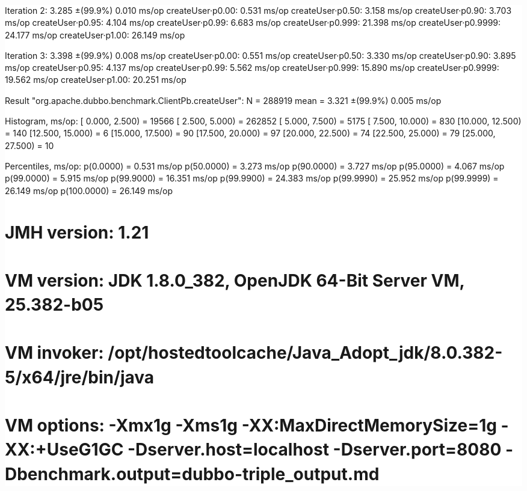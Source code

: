 Iteration   2: 3.285 ±(99.9%) 0.010 ms/op
                 createUser·p0.00:   0.531 ms/op
                 createUser·p0.50:   3.158 ms/op
                 createUser·p0.90:   3.703 ms/op
                 createUser·p0.95:   4.104 ms/op
                 createUser·p0.99:   6.683 ms/op
                 createUser·p0.999:  21.398 ms/op
                 createUser·p0.9999: 24.177 ms/op
                 createUser·p1.00:   26.149 ms/op

Iteration   3: 3.398 ±(99.9%) 0.008 ms/op
                 createUser·p0.00:   0.551 ms/op
                 createUser·p0.50:   3.330 ms/op
                 createUser·p0.90:   3.895 ms/op
                 createUser·p0.95:   4.137 ms/op
                 createUser·p0.99:   5.562 ms/op
                 createUser·p0.999:  15.890 ms/op
                 createUser·p0.9999: 19.562 ms/op
                 createUser·p1.00:   20.251 ms/op



Result "org.apache.dubbo.benchmark.ClientPb.createUser":
  N = 288919
  mean =      3.321 ±(99.9%) 0.005 ms/op

  Histogram, ms/op:
    [ 0.000,  2.500) = 19566 
    [ 2.500,  5.000) = 262852 
    [ 5.000,  7.500) = 5175 
    [ 7.500, 10.000) = 830 
    [10.000, 12.500) = 140 
    [12.500, 15.000) = 6 
    [15.000, 17.500) = 90 
    [17.500, 20.000) = 97 
    [20.000, 22.500) = 74 
    [22.500, 25.000) = 79 
    [25.000, 27.500) = 10 

  Percentiles, ms/op:
      p(0.0000) =      0.531 ms/op
     p(50.0000) =      3.273 ms/op
     p(90.0000) =      3.727 ms/op
     p(95.0000) =      4.067 ms/op
     p(99.0000) =      5.915 ms/op
     p(99.9000) =     16.351 ms/op
     p(99.9900) =     24.383 ms/op
     p(99.9990) =     25.952 ms/op
     p(99.9999) =     26.149 ms/op
    p(100.0000) =     26.149 ms/op


# JMH version: 1.21
# VM version: JDK 1.8.0_382, OpenJDK 64-Bit Server VM, 25.382-b05
# VM invoker: /opt/hostedtoolcache/Java_Adopt_jdk/8.0.382-5/x64/jre/bin/java
# VM options: -Xmx1g -Xms1g -XX:MaxDirectMemorySize=1g -XX:+UseG1GC -Dserver.host=localhost -Dserver.port=8080 -Dbenchmark.output=dubbo-triple_output.md
